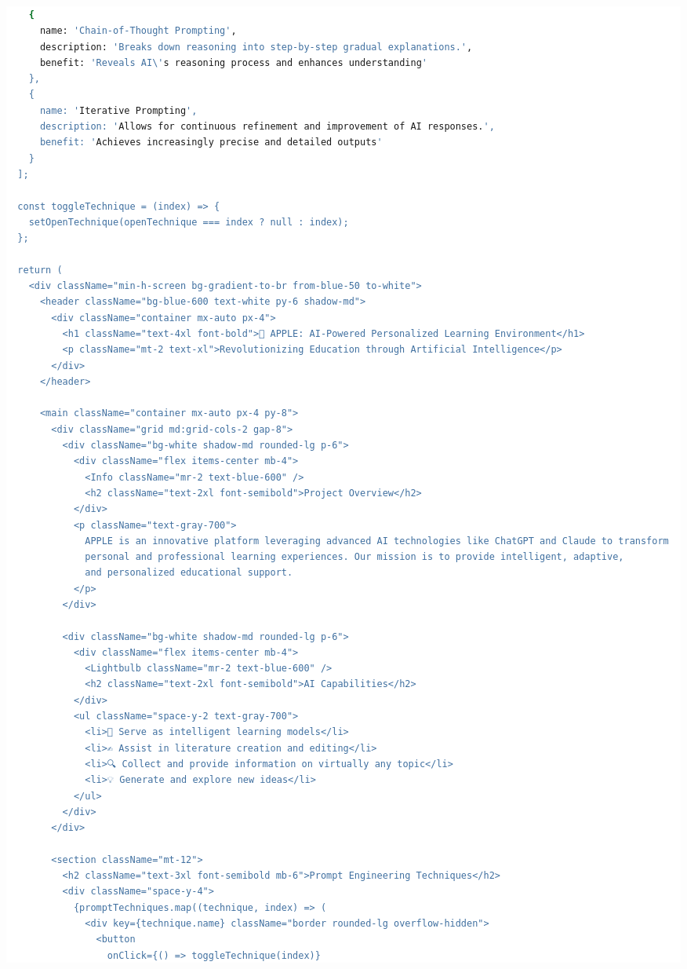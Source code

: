 ```bash
    {
      name: 'Chain-of-Thought Prompting',
      description: 'Breaks down reasoning into step-by-step gradual explanations.',
      benefit: 'Reveals AI\'s reasoning process and enhances understanding'
    },
    {
      name: 'Iterative Prompting',
      description: 'Allows for continuous refinement and improvement of AI responses.',
      benefit: 'Achieves increasingly precise and detailed outputs'
    }
  ];

  const toggleTechnique = (index) => {
    setOpenTechnique(openTechnique === index ? null : index);
  };

  return (
    <div className="min-h-screen bg-gradient-to-br from-blue-50 to-white">
      <header className="bg-blue-600 text-white py-6 shadow-md">
        <div className="container mx-auto px-4">
          <h1 className="text-4xl font-bold">🍎 APPLE: AI-Powered Personalized Learning Environment</h1>
          <p className="mt-2 text-xl">Revolutionizing Education through Artificial Intelligence</p>
        </div>
      </header>

      <main className="container mx-auto px-4 py-8">
        <div className="grid md:grid-cols-2 gap-8">
          <div className="bg-white shadow-md rounded-lg p-6">
            <div className="flex items-center mb-4">
              <Info className="mr-2 text-blue-600" />
              <h2 className="text-2xl font-semibold">Project Overview</h2>
            </div>
            <p className="text-gray-700">
              APPLE is an innovative platform leveraging advanced AI technologies like ChatGPT and Claude to transform 
              personal and professional learning experiences. Our mission is to provide intelligent, adaptive, 
              and personalized educational support.
            </p>
          </div>

          <div className="bg-white shadow-md rounded-lg p-6">
            <div className="flex items-center mb-4">
              <Lightbulb className="mr-2 text-blue-600" />
              <h2 className="text-2xl font-semibold">AI Capabilities</h2>
            </div>
            <ul className="space-y-2 text-gray-700">
              <li>🤖 Serve as intelligent learning models</li>
              <li>✍️ Assist in literature creation and editing</li>
              <li>🔍 Collect and provide information on virtually any topic</li>
              <li>💡 Generate and explore new ideas</li>
            </ul>
          </div>
        </div>

        <section className="mt-12">
          <h2 className="text-3xl font-semibold mb-6">Prompt Engineering Techniques</h2>
          <div className="space-y-4">
            {promptTechniques.map((technique, index) => (
              <div key={technique.name} className="border rounded-lg overflow-hidden">
                <button 
                  onClick={() => toggleTechnique(index)}
```